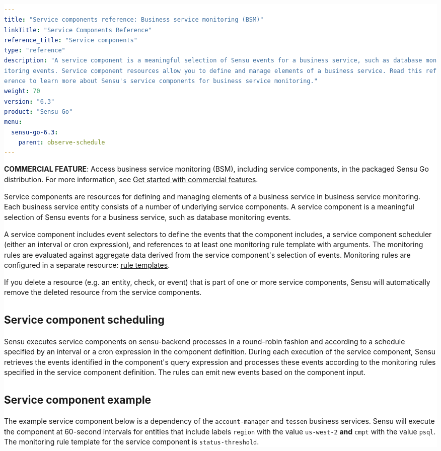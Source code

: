 ```yaml
---
title: "Service components reference: Business service monitoring (BSM)"
linkTitle: "Service Components Reference"
reference_title: "Service components"
type: "reference"
description: "A service component is a meaningful selection of Sensu events for a business service, such as database monitoring events. Service component resources allow you to define and manage elements of a business service. Read this reference to learn more about Sensu's service components for business service monitoring."
weight: 70
version: "6.3"
product: "Sensu Go"
menu: 
  sensu-go-6.3:
    parent: observe-schedule
---
```


**COMMERCIAL FEATURE**: Access business service monitoring (BSM), including service components, in the packaged Sensu Go distribution.
For more information, see [Get started with commercial features][9].

Service components are resources for defining and managing elements of a business service in business service monitoring.
Each business service entity consists of a number of underlying service components.
A service component is a meaningful selection of Sensu events for a business service, such as database monitoring events.

A service component includes event selectors to define the events that the component includes, a service component scheduler (either an interval or cron expression), and references to at least one monitoring rule template with arguments.
The monitoring rules are evaluated against aggregate data derived from the service component's selection of events.
Monitoring rules are configured in a separate resource: [rule templates][8].

If you delete a resource (e.g. an entity, check, or event) that is part of one or more service components, Sensu will automatically remove the deleted resource from the service components.

## Service component scheduling

Sensu executes service components on sensu-backend processes in a round-robin fashion and according to a schedule specified by an interval or a cron expression in the component definition.
During each execution of the service component, Sensu retrieves the events identified in the component's query expression and processes these events according to the monitoring rules specified in the service component definition.
The rules can emit new events based on the component input.

## Service component example

The example service component below is a dependency of the `account-manager` and `tessen` business services.
Sensu will execute the component at 60-second intervals for entities that include labels `region` with the value `us-west-2` **and** `cmpt` with the value `psql`.
The monitoring rule template for the service component is `status-threshold`.


[1]: https://en.wikipedia.org/wiki/Cron#CRON_expression
[2]: https://godoc.org/github.com/robfig/cron#hdr-Predefined_schedules
[3]: https://en.wikipedia.org/wiki/Cron#Timezone_handling
[4]: #rules-attributes
[5]: #arguments-attributes
[6]: #spec-attributes
[7]: ../../control-access/rbac/#namespaces
[8]: ../rule-templates/
[9]: ../../../commercial/